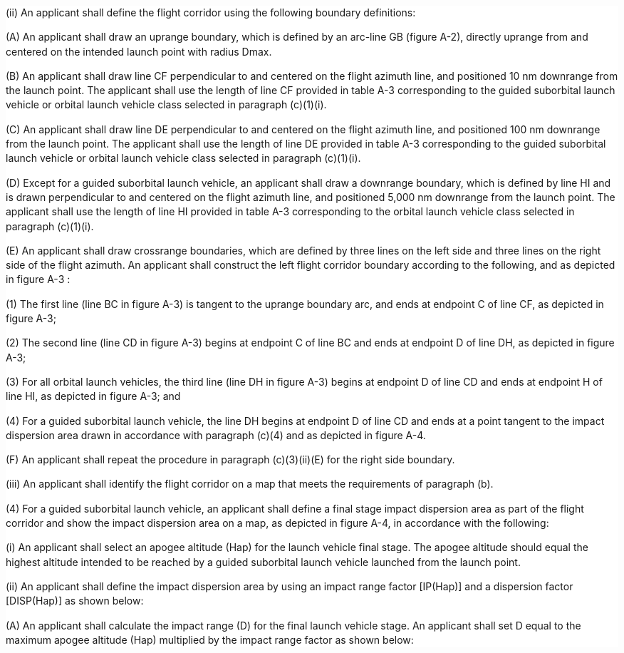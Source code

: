 \(ii\) An applicant shall define the flight corridor using the following boundary definitions:

\(A\) An applicant shall draw an uprange boundary, which is defined by an arc-line GB (figure A-2), directly uprange from and centered on the intended launch point with radius Dmax.

\(B\) An applicant shall draw line CF perpendicular to and centered on the flight azimuth line, and positioned 10 nm downrange from the launch point. The applicant shall use the length of line CF provided in table A-3 corresponding to the guided suborbital launch vehicle or orbital launch vehicle class selected in paragraph (c)(1)(i).

\(C\) An applicant shall draw line DE perpendicular to and centered on the flight azimuth line, and positioned 100 nm downrange from the launch point. The applicant shall use the length of line DE provided in table A-3 corresponding to the guided suborbital launch vehicle or orbital launch vehicle class selected in paragraph (c)(1)(i).

\(D\) Except for a guided suborbital launch vehicle, an applicant shall draw a downrange boundary, which is defined by line HI and is drawn perpendicular to and centered on the flight azimuth line, and positioned 5,000 nm downrange from the launch point. The applicant shall use the length of line HI provided in table A-3 corresponding to the orbital launch vehicle class selected in paragraph (c)(1)(i).

\(E\) An applicant shall draw crossrange boundaries, which are defined by three lines on the left side and three lines on the right side of the flight azimuth. An applicant shall construct the left flight corridor boundary according to the following, and as depicted in figure A-3 :

\(1\) The first line (line BC in figure A-3) is tangent to the uprange boundary arc, and ends at endpoint C of line CF, as depicted in figure A-3;

\(2\) The second line (line CD in figure A-3) begins at endpoint C of line BC and ends at endpoint D of line DH, as depicted in figure A-3;

\(3\) For all orbital launch vehicles, the third line (line DH in figure A-3) begins at endpoint D of line CD and ends at endpoint H of line HI, as depicted in figure A-3; and

\(4\) For a guided suborbital launch vehicle, the line DH begins at endpoint D of line CD and ends at a point tangent to the impact dispersion area drawn in accordance with paragraph (c)(4) and as depicted in figure A-4.

\(F\) An applicant shall repeat the procedure in paragraph (c)(3)(ii)(E) for the right side boundary.

\(iii\) An applicant shall identify the flight corridor on a map that meets the requirements of paragraph (b).

\(4\) For a guided suborbital launch vehicle, an applicant shall define a final stage impact dispersion area as part of the flight corridor and show the impact dispersion area on a map, as depicted in figure A-4, in accordance with the following:

\(i\) An applicant shall select an apogee altitude (Hap) for the launch vehicle final stage. The apogee altitude should equal the highest altitude intended to be reached by a guided suborbital launch vehicle launched from the launch point.

\(ii\) An applicant shall define the impact dispersion area by using an impact range factor \[IP(Hap)\] and a dispersion factor \[DISP(Hap)\] as shown below:

\(A\) An applicant shall calculate the impact range (D) for the final launch vehicle stage. An applicant shall set D equal to the maximum apogee altitude (Hap) multiplied by the impact range factor as shown below:
